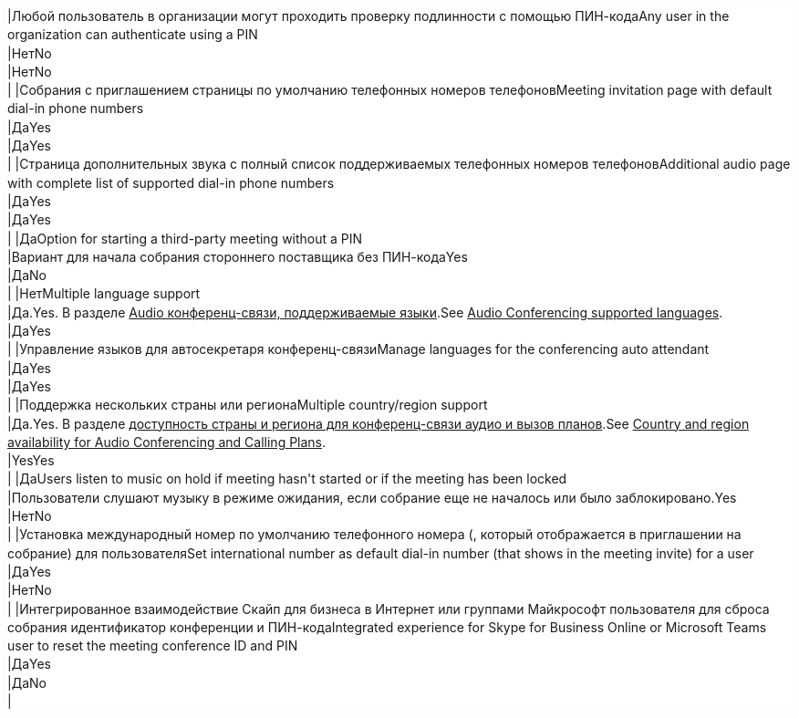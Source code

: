 |<span data-ttu-id="db8bd-169">Любой пользователь в организации могут проходить проверку подлинности с помощью ПИН-кода</span><span class="sxs-lookup"><span data-stu-id="db8bd-169">Any user in the organization can authenticate using a PIN</span></span>  <br/> |<span data-ttu-id="db8bd-170">Нет</span><span class="sxs-lookup"><span data-stu-id="db8bd-170">No</span></span>  <br/> |<span data-ttu-id="db8bd-171">Нет</span><span class="sxs-lookup"><span data-stu-id="db8bd-171">No</span></span>  <br/> |
|<span data-ttu-id="db8bd-172">Собрания с приглашением страницы по умолчанию телефонных номеров телефонов</span><span class="sxs-lookup"><span data-stu-id="db8bd-172">Meeting invitation page with default dial-in phone numbers</span></span>  <br/> |<span data-ttu-id="db8bd-173">Да</span><span class="sxs-lookup"><span data-stu-id="db8bd-173">Yes</span></span>  <br/> |<span data-ttu-id="db8bd-174">Да</span><span class="sxs-lookup"><span data-stu-id="db8bd-174">Yes</span></span>  <br/> |
|<span data-ttu-id="db8bd-175">Страница дополнительных звука с полный список поддерживаемых телефонных номеров телефонов</span><span class="sxs-lookup"><span data-stu-id="db8bd-175">Additional audio page with complete list of supported dial-in phone numbers</span></span>  <br/> |<span data-ttu-id="db8bd-176">Да</span><span class="sxs-lookup"><span data-stu-id="db8bd-176">Yes</span></span>  <br/> |<span data-ttu-id="db8bd-177">Да</span><span class="sxs-lookup"><span data-stu-id="db8bd-177">Yes</span></span>  <br/> |
|<span data-ttu-id="db8bd-178">Да</span><span class="sxs-lookup"><span data-stu-id="db8bd-178">Option for starting a third-party meeting without a PIN</span></span>  <br/> |<span data-ttu-id="db8bd-179">Вариант для начала собрания стороннего поставщика без ПИН-кода</span><span class="sxs-lookup"><span data-stu-id="db8bd-179">Yes</span></span>  <br/> |<span data-ttu-id="db8bd-180">Да</span><span class="sxs-lookup"><span data-stu-id="db8bd-180">No</span></span>  <br/> |
|<span data-ttu-id="db8bd-181">Нет</span><span class="sxs-lookup"><span data-stu-id="db8bd-181">Multiple language support</span></span>  <br/> |<span data-ttu-id="db8bd-182">Да.</span><span class="sxs-lookup"><span data-stu-id="db8bd-182">Yes.</span></span> <span data-ttu-id="db8bd-183">В разделе [Audio конференц-связи, поддерживаемые языки](audio-conferencing-supported-languages.md).</span><span class="sxs-lookup"><span data-stu-id="db8bd-183">See [Audio Conferencing supported languages](audio-conferencing-supported-languages.md).</span></span>  <br/> |<span data-ttu-id="db8bd-184">Да</span><span class="sxs-lookup"><span data-stu-id="db8bd-184">Yes</span></span>  <br/> |
|<span data-ttu-id="db8bd-185">Управление языков для автосекретаря конференц-связи</span><span class="sxs-lookup"><span data-stu-id="db8bd-185">Manage languages for the conferencing auto attendant</span></span>  <br/> |<span data-ttu-id="db8bd-186">Да</span><span class="sxs-lookup"><span data-stu-id="db8bd-186">Yes</span></span>  <br/> |<span data-ttu-id="db8bd-187">Да</span><span class="sxs-lookup"><span data-stu-id="db8bd-187">Yes</span></span>  <br/> |
|<span data-ttu-id="db8bd-188">Поддержка нескольких страны или региона</span><span class="sxs-lookup"><span data-stu-id="db8bd-188">Multiple country/region support</span></span>  <br/> |<span data-ttu-id="db8bd-189">Да.</span><span class="sxs-lookup"><span data-stu-id="db8bd-189">Yes.</span></span> <span data-ttu-id="db8bd-190">В разделе [доступность страны и региона для конференц-связи аудио и вызов планов](../country-and-region-availability-for-audio-conferencing-and-calling-plans/country-and-region-availability-for-audio-conferencing-and-calling-plans.md).</span><span class="sxs-lookup"><span data-stu-id="db8bd-190">See [Country and region availability for Audio Conferencing and Calling Plans](../country-and-region-availability-for-audio-conferencing-and-calling-plans/country-and-region-availability-for-audio-conferencing-and-calling-plans.md).</span></span>  <br/> |<span data-ttu-id="db8bd-191">Yes</span><span class="sxs-lookup"><span data-stu-id="db8bd-191">Yes</span></span>  <br/> |
|<span data-ttu-id="db8bd-192">Да</span><span class="sxs-lookup"><span data-stu-id="db8bd-192">Users listen to music on hold if meeting hasn't started or if the meeting has been locked</span></span>  <br/> |<span data-ttu-id="db8bd-193">Пользователи слушают музыку в режиме ожидания, если собрание еще не началось или было заблокировано.</span><span class="sxs-lookup"><span data-stu-id="db8bd-193">Yes</span></span>  <br/> |<span data-ttu-id="db8bd-194">Нет</span><span class="sxs-lookup"><span data-stu-id="db8bd-194">No</span></span>  <br/> |
|<span data-ttu-id="db8bd-195">Установка международный номер по умолчанию телефонного номера (, который отображается в приглашении на собрание) для пользователя</span><span class="sxs-lookup"><span data-stu-id="db8bd-195">Set international number as default dial-in number (that shows in the meeting invite) for a user</span></span>  <br/> |<span data-ttu-id="db8bd-196">Да</span><span class="sxs-lookup"><span data-stu-id="db8bd-196">Yes</span></span>  <br/> |<span data-ttu-id="db8bd-197">Нет</span><span class="sxs-lookup"><span data-stu-id="db8bd-197">No</span></span>  <br/> |
|<span data-ttu-id="db8bd-198">Интегрированное взаимодействие Скайп для бизнеса в Интернет или группами Майкрософт пользователя для сброса собрания идентификатор конференции и ПИН-кода</span><span class="sxs-lookup"><span data-stu-id="db8bd-198">Integrated experience for Skype for Business Online or Microsoft Teams user to reset the meeting conference ID and PIN</span></span>  <br/> |<span data-ttu-id="db8bd-199">Да</span><span class="sxs-lookup"><span data-stu-id="db8bd-199">Yes</span></span>  <br/> |<span data-ttu-id="db8bd-200">Да</span><span class="sxs-lookup"><span data-stu-id="db8bd-200">No</span></span>  <br/> |